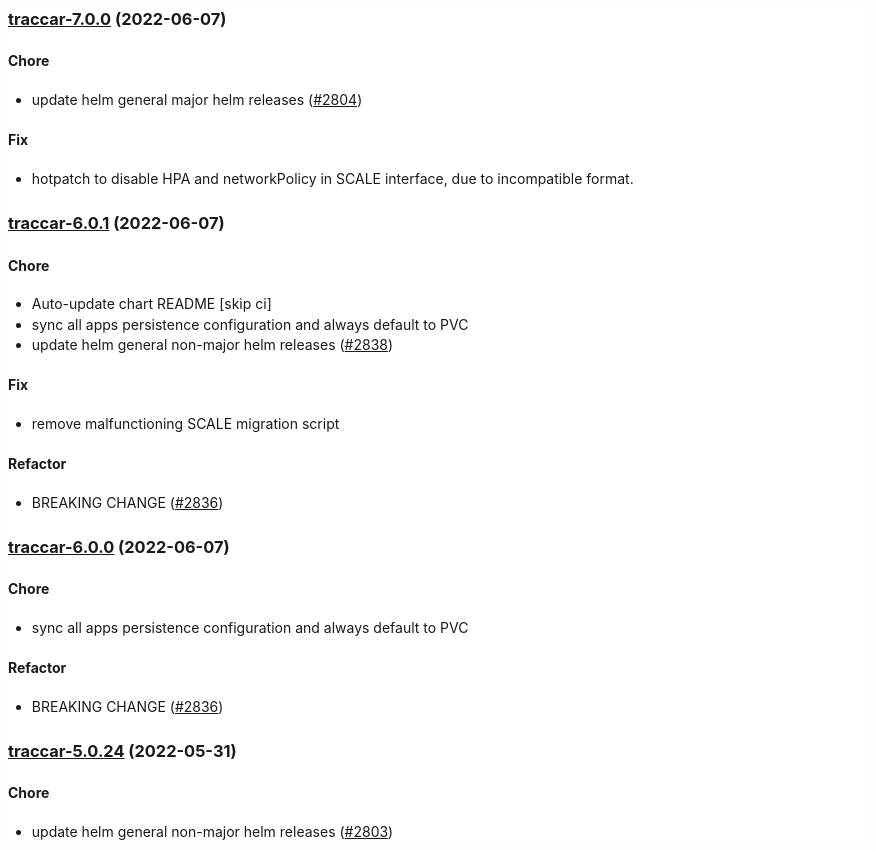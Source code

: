 ### [traccar-7.0.0](https://github.com/truecharts/apps/compare/traccar-6.0.1...traccar-7.0.0) (2022-06-07)

#### Chore

- update helm general major helm releases ([#2804](https://github.com/truecharts/apps/issues/2804))

#### Fix

- hotpatch to disable HPA and networkPolicy in SCALE interface, due to incompatible format.

<a name="traccar-6.0.1"></a>

### [traccar-6.0.1](https://github.com/truecharts/apps/compare/traccar-5.0.24...traccar-6.0.1) (2022-06-07)

#### Chore

- Auto-update chart README [skip ci]
- sync all apps persistence configuration and always default to PVC
- update helm general non-major helm releases ([#2838](https://github.com/truecharts/apps/issues/2838))

#### Fix

- remove malfunctioning SCALE migration script

#### Refactor

- BREAKING CHANGE ([#2836](https://github.com/truecharts/apps/issues/2836))

<a name="traccar-6.0.0"></a>

### [traccar-6.0.0](https://github.com/truecharts/apps/compare/traccar-5.0.24...traccar-6.0.0) (2022-06-07)

#### Chore

- sync all apps persistence configuration and always default to PVC

#### Refactor

- BREAKING CHANGE ([#2836](https://github.com/truecharts/apps/issues/2836))

<a name="traccar-5.0.24"></a>

### [traccar-5.0.24](https://github.com/truecharts/apps/compare/traccar-5.0.23...traccar-5.0.24) (2022-05-31)

#### Chore

- update helm general non-major helm releases ([#2803](https://github.com/truecharts/apps/issues/2803))

<a name="traccar-5.0.23"></a>
